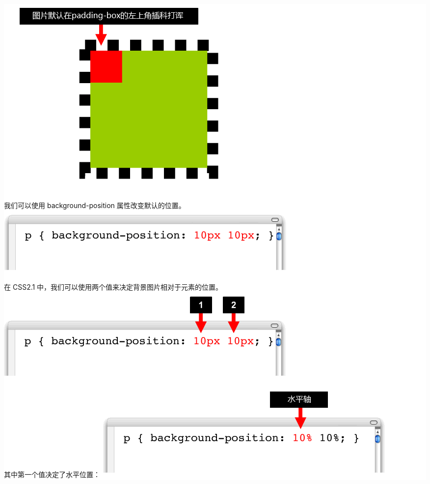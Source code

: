 ![img](/assets/img/css_background/bg_position_padding_box.png)

我们可以使用 background-position 属性改变默认的位置。
![img](/assets/img/css_background/bg_position_01.png)

在 CSS2.1 中，我们可以使用两个值来决定背景图片相对于元素的位置。
![img](/assets/img/css_background/bg_position_02.png)

其中第一个值决定了水平位置：
![img](/assets/img/css_background/bg_position_03.png)
